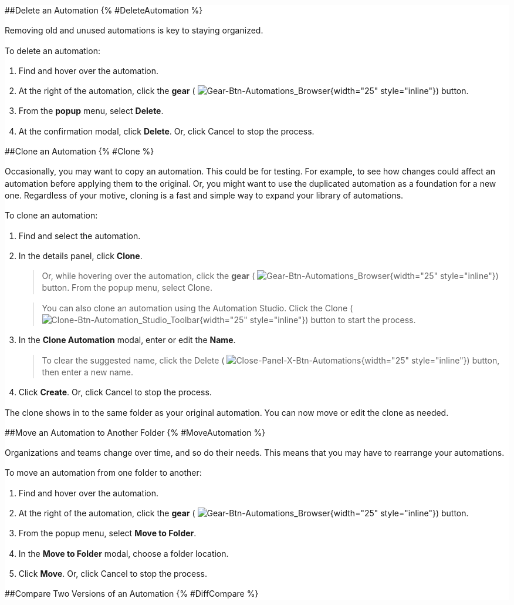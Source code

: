 ##Delete an Automation {% #DeleteAutomation %}

Removing old and unused automations is key to staying organized.

To delete an automation:

1. Find and hover over the automation.

2. At the right of the automation, click the **gear** ( ![Gear-Btn-Automations_Browser](Gear-Btn-Automations_Browser.png){width="25" style="inline"}) button.

3. From the **popup** menu, select **Delete**.

4. At the confirmation modal, click **Delete**. Or, click Cancel to stop the process.

##Clone an Automation {% #Clone %}

Occasionally, you may want to copy an automation. This could be for testing. For example, to see how changes could affect an automation before applying them to the original. Or, you might want to use the duplicated automation as a foundation for a new one. Regardless of your motive, cloning is a fast and simple way to expand your library of automations.

To clone an automation:

1. Find and select the automation.

2. In the details panel, click **Clone**.

   > Or, while hovering over the automation, click the **gear** ( ![Gear-Btn-Automations_Browser](Gear-Btn-Automations_Browser.png){width="25" style="inline"}) button. From the popup menu, select Clone.

   > You can also clone an automation using the Automation Studio. Click the Clone ( ![Clone-Btn-Automation_Studio_Toolbar](Clone-Btn-Automation_Studio_Toolbar.png){width="25" style="inline"}) button to start the process.
3. In the **Clone Automation** modal, enter or edit the **Name**.

   > To clear the suggested name, click the Delete ( ![Close-Panel-X-Btn-Automations](Close-Panel-X-Btn-Automations.png){width="25" style="inline"}) button, then enter a new name.
4. Click **Create**. Or, click Cancel to stop the process.

The clone shows in to the same folder as your original automation. You can now move or edit the clone as needed.

##Move an Automation to Another Folder {% #MoveAutomation %}

Organizations and teams change over time, and so do their needs. This means that you may have to rearrange your automations.

To move an automation from one folder to another:

1. Find and hover over the automation.

2. At the right of the automation, click the **gear** ( ![Gear-Btn-Automations_Browser](Gear-Btn-Automations_Browser.png){width="25" style="inline"}) button.

3. From the popup menu, select **Move to Folder**.

4. In the **Move to Folder** modal, choose a folder location.

5. Click **Move**. Or, click Cancel to stop the process.

##Compare Two Versions of an Automation {% #DiffCompare %}
